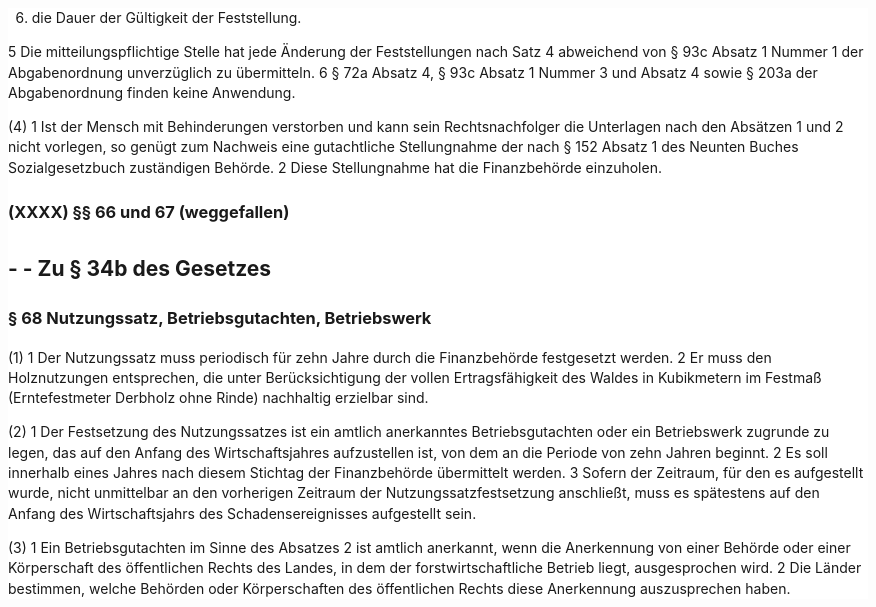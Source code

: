 
6.  die Dauer der Gültigkeit der Feststellung.



5             Die mitteilungspflichtige Stelle hat jede Änderung der
Feststellungen nach Satz 4 abweichend von § 93c Absatz 1 Nummer 1 der
Abgabenordnung unverzüglich zu übermitteln.
6             § 72a Absatz 4, § 93c Absatz 1 Nummer 3 und Absatz 4
sowie § 203a der Abgabenordnung finden keine Anwendung.

(4)
1             Ist der Mensch mit Behinderungen verstorben und kann
sein Rechtsnachfolger die Unterlagen nach den Absätzen 1 und 2 nicht
vorlegen, so genügt zum Nachweis eine gutachtliche Stellungnahme der
nach § 152 Absatz 1 des Neunten Buches Sozialgesetzbuch zuständigen
Behörde.
2             Diese Stellungnahme hat die Finanzbehörde einzuholen.


### (XXXX) §§ 66 und 67 (weggefallen)



## - - Zu § 34b des Gesetzes



### § 68 Nutzungssatz, Betriebsgutachten, Betriebswerk

(1)
1             Der Nutzungssatz muss periodisch für zehn Jahre durch
die Finanzbehörde festgesetzt werden.
2             Er muss den Holznutzungen entsprechen, die unter
Berücksichtigung der vollen Ertragsfähigkeit des Waldes in Kubikmetern
im Festmaß (Erntefestmeter Derbholz ohne Rinde) nachhaltig erzielbar
sind.

(2)
1             Der Festsetzung des Nutzungssatzes ist ein amtlich
anerkanntes Betriebsgutachten oder ein Betriebswerk zugrunde zu legen,
das auf den Anfang des Wirtschaftsjahres aufzustellen ist, von dem an
die Periode von zehn Jahren beginnt.
2             Es soll innerhalb eines Jahres nach diesem Stichtag der
Finanzbehörde übermittelt werden.
3             Sofern der Zeitraum, für den es aufgestellt wurde, nicht
unmittelbar an den vorherigen Zeitraum der Nutzungssatzfestsetzung
anschließt, muss es spätestens auf den Anfang des Wirtschaftsjahrs des
Schadensereignisses aufgestellt sein.

(3)
1             Ein Betriebsgutachten im Sinne des Absatzes 2 ist
amtlich anerkannt, wenn die Anerkennung von einer Behörde oder einer
Körperschaft des öffentlichen Rechts des Landes, in dem der
forstwirtschaftliche Betrieb liegt, ausgesprochen wird.
2             Die Länder bestimmen, welche Behörden oder
Körperschaften des öffentlichen Rechts diese Anerkennung auszusprechen
haben.
